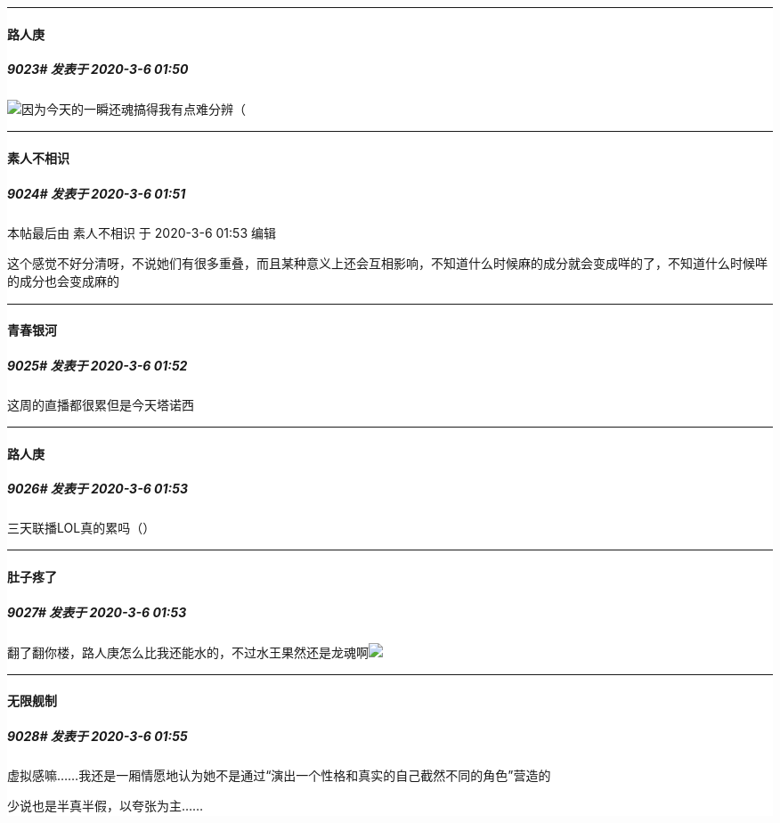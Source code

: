 
*****

####  路人庚  
##### 9023#       发表于 2020-3-6 01:50


<img src="https://static.saraba1st.com/image/smiley/face2017/067.png" referrerpolicy="no-referrer">因为今天的一瞬还魂搞得我有点难分辨（


*****

####  素人不相识  
##### 9024#       发表于 2020-3-6 01:51


 本帖最后由 素人不相识 于 2020-3-6 01:53 编辑 

这个感觉不好分清呀，不说她们有很多重叠，而且某种意义上还会互相影响，不知道什么时候麻的成分就会变成咩的了，不知道什么时候咩的成分也会变成麻的


*****

####  青春银河  
##### 9025#       发表于 2020-3-6 01:52


这周的直播都很累但是今天塔诺西


*****

####  路人庚  
##### 9026#       发表于 2020-3-6 01:53


三天联播LOL真的累吗（）


*****

####  肚子疼了  
##### 9027#       发表于 2020-3-6 01:53


翻了翻你楼，路人庚怎么比我还能水的，不过水王果然还是龙魂啊<img src="https://static.saraba1st.com/image/smiley/face2017/067.png" referrerpolicy="no-referrer">


*****

####  无限舰制  
##### 9028#       发表于 2020-3-6 01:55


虚拟感嘛……我还是一厢情愿地认为她不是通过“演出一个性格和真实的自己截然不同的角色”营造的


少说也是半真半假，以夸张为主……
